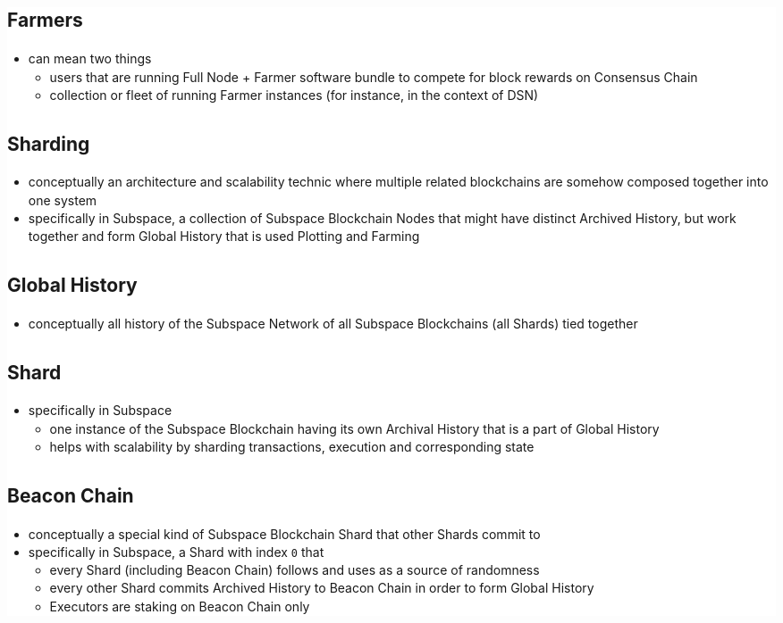 ## Farmers

- can mean two things
    - users that are running Full Node + Farmer software bundle to compete for block rewards on Consensus Chain
    - collection or fleet of running Farmer instances (for instance, in the context of DSN)

## Sharding

- conceptually an architecture and scalability technic where multiple related blockchains are somehow composed together into one system
- specifically in Subspace, a collection of Subspace Blockchain Nodes that might have distinct Archived History, but work together and form Global History that is used Plotting and Farming

## Global History

- conceptually all history of the Subspace Network of all Subspace Blockchains (all Shards) tied together

## Shard

- specifically in Subspace
    - one instance of the Subspace Blockchain having its own Archival History that is a part of Global History
    - helps with scalability by sharding transactions, execution and corresponding state

## Beacon Chain

- conceptually a special kind of Subspace Blockchain Shard that other Shards commit to
- specifically in Subspace, a Shard with index `0` that
    - every Shard (including Beacon Chain) follows and uses as a source of randomness
    - every other Shard commits Archived History to Beacon Chain in order to form Global History
    - Executors are staking on Beacon Chain only
